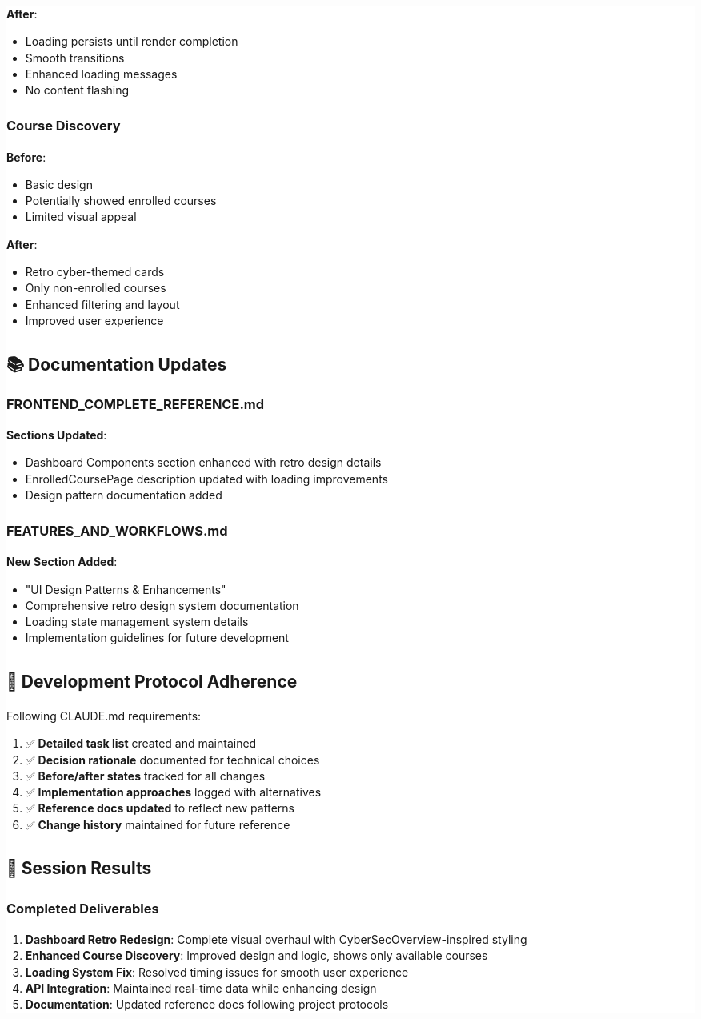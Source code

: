 **After**:
- Loading persists until render completion
- Smooth transitions
- Enhanced loading messages
- No content flashing

### Course Discovery
**Before**:
- Basic design
- Potentially showed enrolled courses
- Limited visual appeal

**After**:
- Retro cyber-themed cards
- Only non-enrolled courses
- Enhanced filtering and layout
- Improved user experience

## 📚 Documentation Updates

### FRONTEND_COMPLETE_REFERENCE.md
**Sections Updated**:
- Dashboard Components section enhanced with retro design details
- EnrolledCoursePage description updated with loading improvements
- Design pattern documentation added

### FEATURES_AND_WORKFLOWS.md
**New Section Added**:
- "UI Design Patterns & Enhancements"
- Comprehensive retro design system documentation
- Loading state management system details
- Implementation guidelines for future development

## 🔄 Development Protocol Adherence

Following CLAUDE.md requirements:
1. ✅ **Detailed task list** created and maintained
2. ✅ **Decision rationale** documented for technical choices
3. ✅ **Before/after states** tracked for all changes
4. ✅ **Implementation approaches** logged with alternatives
5. ✅ **Reference docs updated** to reflect new patterns
6. ✅ **Change history** maintained for future reference

## 🎉 Session Results

### Completed Deliverables
1. **Dashboard Retro Redesign**: Complete visual overhaul with CyberSecOverview-inspired styling
2. **Enhanced Course Discovery**: Improved design and logic, shows only available courses
3. **Loading System Fix**: Resolved timing issues for smooth user experience
4. **API Integration**: Maintained real-time data while enhancing design
5. **Documentation**: Updated reference docs following project protocols
